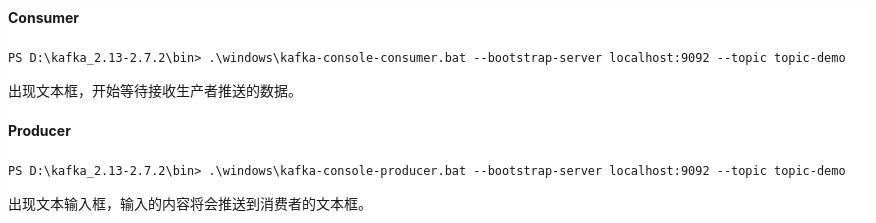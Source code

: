 





#### Consumer

```shell
PS D:\kafka_2.13-2.7.2\bin> .\windows\kafka-console-consumer.bat --bootstrap-server localhost:9092 --topic topic-demo
```

出现文本框，开始等待接收生产者推送的数据。



#### Producer

```shell
PS D:\kafka_2.13-2.7.2\bin> .\windows\kafka-console-producer.bat --bootstrap-server localhost:9092 --topic topic-demo
```

出现文本输入框，输入的内容将会推送到消费者的文本框。

### 











